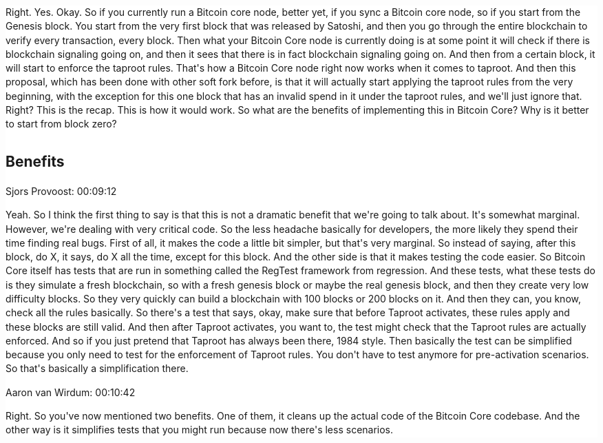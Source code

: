 Right.
Yes.
Okay.
So if you currently run a Bitcoin core node, better yet, if you sync a Bitcoin core node,
so if you start from the Genesis block. You start from the very first block that was released by Satoshi, and then you go through the entire blockchain to verify every transaction, every block.
Then what your Bitcoin Core node is currently doing is at some point it will check if there is blockchain signaling going on, and then it sees that there is in fact blockchain signaling going on.
And then from a certain block, it will start to enforce the taproot rules.
That's how a Bitcoin Core node right now works when it comes to taproot.
And then this proposal, which has been done with other soft fork  before, is that it will actually start applying the taproot rules from the very beginning, with the exception for this one block that has an invalid spend in it under the taproot rules, and we'll just ignore that.
Right?
This is the recap.
This is how it would work.
So what are the benefits of implementing this in Bitcoin Core?
Why is it better to start from block zero?

## Benefits

Sjors Provoost: 00:09:12

Yeah.
So I think the first thing to say is that this is not a dramatic benefit that we're going to talk about.
It's somewhat marginal.
However, we're dealing with very critical code.
So the less headache basically for developers, the more likely they spend their time finding real bugs.
First of all, it makes the code a little bit simpler, but that's very marginal.
So instead of saying, after this block, do X, it says, do X all the time, except for this block.
And the other side is that it makes testing the code easier.
So Bitcoin Core itself has tests that are run in something called the RegTest framework from regression.
And these tests, what these tests do is they simulate a fresh blockchain, so with a fresh genesis block or maybe the real genesis block, and then they create very low difficulty blocks.
So they very quickly can build a blockchain with 100 blocks or 200 blocks on it.
And then they can, you know, check all the rules basically.
So there's a test that says, okay, make sure that before Taproot activates, these rules apply and these blocks are still valid.
And then after Taproot activates, you want to, the test might check that the Taproot rules are actually enforced.
And so if you just pretend that Taproot has always been there, 1984 style. Then basically the test can be simplified because you only need to test for the enforcement of Taproot rules.
You don't have to test anymore for pre-activation scenarios.
So that's basically a simplification there.

Aaron van Wirdum: 00:10:42

Right.
So you've now mentioned two benefits.
One of them, it cleans up the actual code of the Bitcoin Core codebase.
And the other way is it simplifies tests that you might run because now there's less scenarios.
